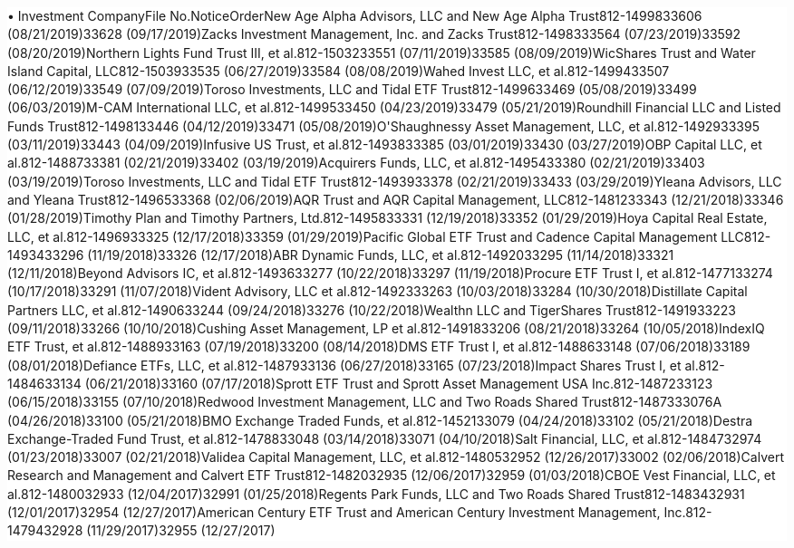 •	Investment CompanyFile No.NoticeOrderNew Age Alpha Advisors, LLC and New Age Alpha Trust812-1499833606 (08/21/2019)33628 (09/17/2019)Zacks Investment Management, Inc. and Zacks Trust812-1498333564 (07/23/2019)33592 (08/20/2019)Northern Lights Fund Trust III, et al.812-1503233551 (07/11/2019)33585 (08/09/2019)WicShares Trust and Water Island Capital, LLC812-1503933535 (06/27/2019)33584 (08/08/2019)Wahed Invest LLC, et al.812-1499433507 (06/12/2019)33549 (07/09/2019)Toroso Investments, LLC and Tidal ETF Trust812-1499633469 (05/08/2019)33499 (06/03/2019)M-CAM International LLC, et al.812-1499533450 (04/23/2019)33479 (05/21/2019)Roundhill Financial LLC and Listed Funds Trust812-1498133446 (04/12/2019)33471 (05/08/2019)O'Shaughnessy Asset Management, LLC, et al.812-1492933395 (03/11/2019)33443 (04/09/2019)Infusive US Trust, et al.812-1493833385 (03/01/2019)33430 (03/27/2019)OBP Capital LLC, et al.812-1488733381 (02/21/2019)33402 (03/19/2019)Acquirers Funds, LLC, et al.812-1495433380 (02/21/2019)33403 (03/19/2019)Toroso Investments, LLC and Tidal ETF Trust812-1493933378 (02/21/2019)33433 (03/29/2019)Yleana Advisors, LLC and Yleana Trust812-1496533368 (02/06/2019)AQR Trust and AQR Capital Management, LLC812-1481233343 (12/21/2018)33346 (01/28/2019)Timothy Plan and Timothy Partners, Ltd.812-1495833331 (12/19/2018)33352 (01/29/2019)Hoya Capital Real Estate, LLC, et al.812-1496933325 (12/17/2018)33359 (01/29/2019)Pacific Global ETF Trust and Cadence Capital Management LLC812-1493433296 (11/19/2018)33326 (12/17/2018)ABR Dynamic Funds, LLC, et al.812-1492033295 (11/14/2018)33321 (12/11/2018)Beyond Advisors IC, et al.812-1493633277 (10/22/2018)33297 (11/19/2018)Procure ETF Trust I, et al.812-1477133274 (10/17/2018)33291 (11/07/2018)Vident Advisory, LLC et al.812-1492333263 (10/03/2018)33284 (10/30/2018)Distillate Capital Partners LLC, et al.812-1490633244 (09/24/2018)33276 (10/22/2018)Wealthn LLC and TigerShares Trust812-1491933223 (09/11/2018)33266 (10/10/2018)Cushing Asset Management, LP et al.812-1491833206 (08/21/2018)33264 (10/05/2018)IndexIQ ETF Trust, et al.812-1488933163 (07/19/2018)33200 (08/14/2018)DMS ETF Trust I, et al.812-1488633148 (07/06/2018)33189 (08/01/2018)Defiance ETFs, LLC, et al.812-1487933136 (06/27/2018)33165 (07/23/2018)Impact Shares Trust I, et al.812-1484633134 (06/21/2018)33160 (07/17/2018)Sprott ETF Trust and Sprott Asset Management USA Inc.812-1487233123 (06/15/2018)33155 (07/10/2018)Redwood Investment Management, LLC and Two Roads Shared Trust812-1487333076A (04/26/2018)33100 (05/21/2018)BMO Exchange Traded Funds, et al.812-1452133079 (04/24/2018)33102 (05/21/2018)Destra Exchange-Traded Fund Trust, et al.812-1478833048 (03/14/2018)33071 (04/10/2018)Salt Financial, LLC, et al.812-1484732974 (01/23/2018)33007 (02/21/2018)Validea Capital Management, LLC, et al.812-1480532952 (12/26/2017)33002 (02/06/2018)Calvert Research and Management and Calvert ETF Trust812-1482032935 (12/06/2017)32959 (01/03/2018)CBOE Vest Financial, LLC, et al.812-1480032933 (12/04/2017)32991 (01/25/2018)Regents Park Funds, LLC and Two Roads Shared Trust812-1483432931 (12/01/2017)32954 (12/27/2017)American Century ETF Trust and American Century Investment Management, Inc.812-1479432928 (11/29/2017)32955 (12/27/2017)